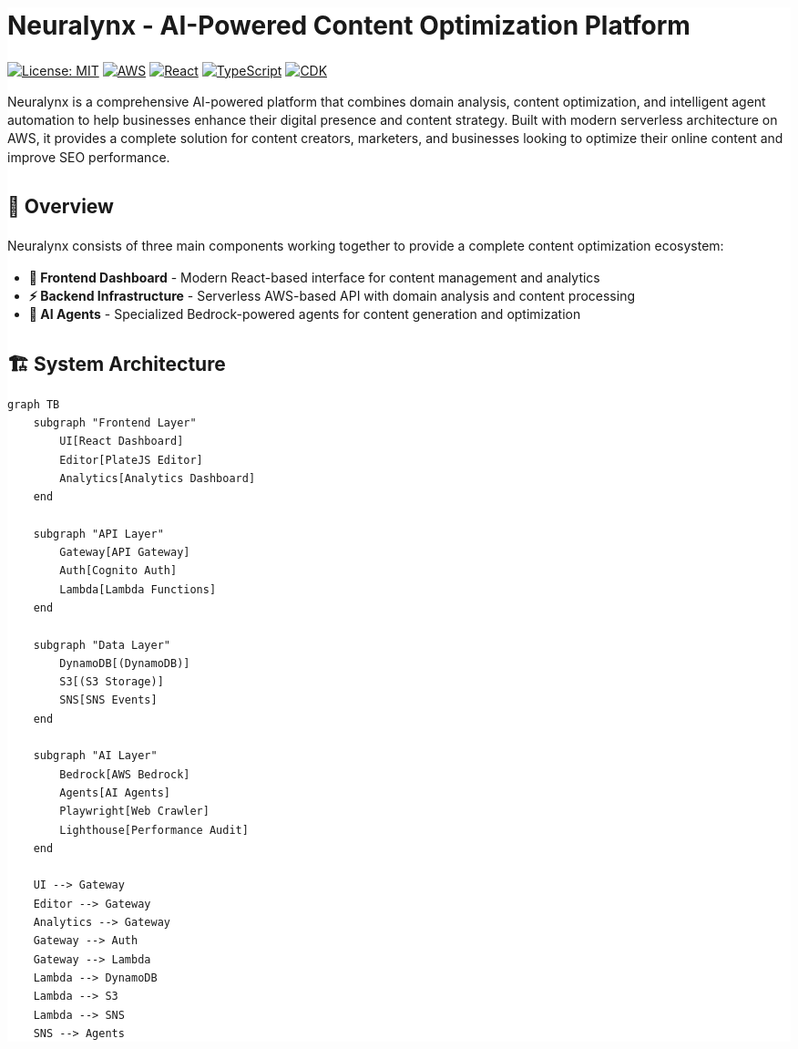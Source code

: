 # Neuralynx - AI-Powered Content Optimization Platform

[![License: MIT](https://img.shields.io/badge/License-MIT-yellow.svg)](https://opensource.org/licenses/MIT)
[![AWS](https://img.shields.io/badge/AWS-Cloud-orange)](https://aws.amazon.com/)
[![React](https://img.shields.io/badge/React-19-blue)](https://reactjs.org/)
[![TypeScript](https://img.shields.io/badge/TypeScript-5.8-blue)](https://www.typescriptlang.org/)
[![CDK](https://img.shields.io/badge/AWS%20CDK-2.213-green)](https://aws.amazon.com/cdk/)

Neuralynx is a comprehensive AI-powered platform that combines domain analysis, content optimization, and intelligent agent automation to help businesses enhance their digital presence and content strategy. Built with modern serverless architecture on AWS, it provides a complete solution for content creators, marketers, and businesses looking to optimize their online content and improve SEO performance.

## 🌟 Overview

Neuralynx consists of three main components working together to provide a complete content optimization ecosystem:

- **🎨 Frontend Dashboard** - Modern React-based interface for content management and analytics
- **⚡ Backend Infrastructure** - Serverless AWS-based API with domain analysis and content processing
- **🤖 AI Agents** - Specialized Bedrock-powered agents for content generation and optimization

## 🏗️ System Architecture

```mermaid
graph TB
    subgraph "Frontend Layer"
        UI[React Dashboard]
        Editor[PlateJS Editor]
        Analytics[Analytics Dashboard]
    end
    
    subgraph "API Layer"
        Gateway[API Gateway]
        Auth[Cognito Auth]
        Lambda[Lambda Functions]
    end
    
    subgraph "Data Layer"
        DynamoDB[(DynamoDB)]
        S3[(S3 Storage)]
        SNS[SNS Events]
    end
    
    subgraph "AI Layer"
        Bedrock[AWS Bedrock]
        Agents[AI Agents]
        Playwright[Web Crawler]
        Lighthouse[Performance Audit]
    end
    
    UI --> Gateway
    Editor --> Gateway
    Analytics --> Gateway
    Gateway --> Auth
    Gateway --> Lambda
    Lambda --> DynamoDB
    Lambda --> S3
    Lambda --> SNS
    SNS --> Agents
```